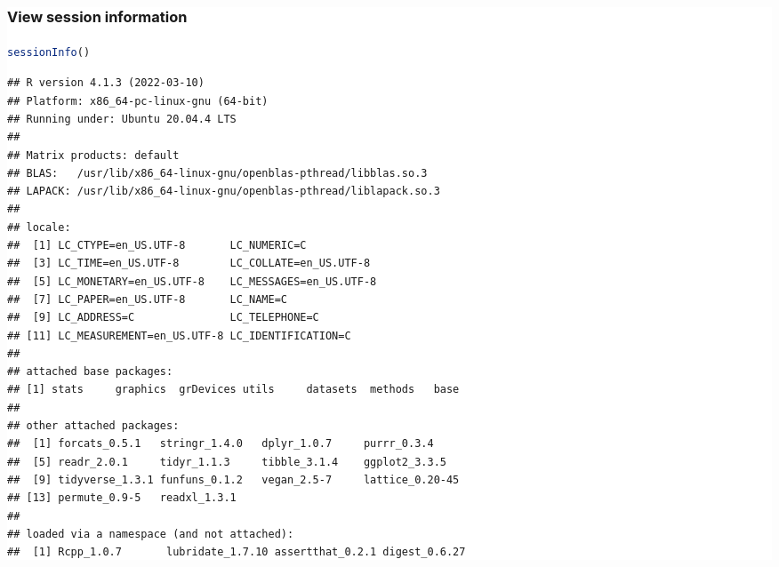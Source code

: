 ### View session information

``` r
sessionInfo()
```

    ## R version 4.1.3 (2022-03-10)
    ## Platform: x86_64-pc-linux-gnu (64-bit)
    ## Running under: Ubuntu 20.04.4 LTS
    ## 
    ## Matrix products: default
    ## BLAS:   /usr/lib/x86_64-linux-gnu/openblas-pthread/libblas.so.3
    ## LAPACK: /usr/lib/x86_64-linux-gnu/openblas-pthread/liblapack.so.3
    ## 
    ## locale:
    ##  [1] LC_CTYPE=en_US.UTF-8       LC_NUMERIC=C              
    ##  [3] LC_TIME=en_US.UTF-8        LC_COLLATE=en_US.UTF-8    
    ##  [5] LC_MONETARY=en_US.UTF-8    LC_MESSAGES=en_US.UTF-8   
    ##  [7] LC_PAPER=en_US.UTF-8       LC_NAME=C                 
    ##  [9] LC_ADDRESS=C               LC_TELEPHONE=C            
    ## [11] LC_MEASUREMENT=en_US.UTF-8 LC_IDENTIFICATION=C       
    ## 
    ## attached base packages:
    ## [1] stats     graphics  grDevices utils     datasets  methods   base     
    ## 
    ## other attached packages:
    ##  [1] forcats_0.5.1   stringr_1.4.0   dplyr_1.0.7     purrr_0.3.4    
    ##  [5] readr_2.0.1     tidyr_1.1.3     tibble_3.1.4    ggplot2_3.3.5  
    ##  [9] tidyverse_1.3.1 funfuns_0.1.2   vegan_2.5-7     lattice_0.20-45
    ## [13] permute_0.9-5   readxl_1.3.1   
    ## 
    ## loaded via a namespace (and not attached):
    ##  [1] Rcpp_1.0.7       lubridate_1.7.10 assertthat_0.2.1 digest_0.6.27   